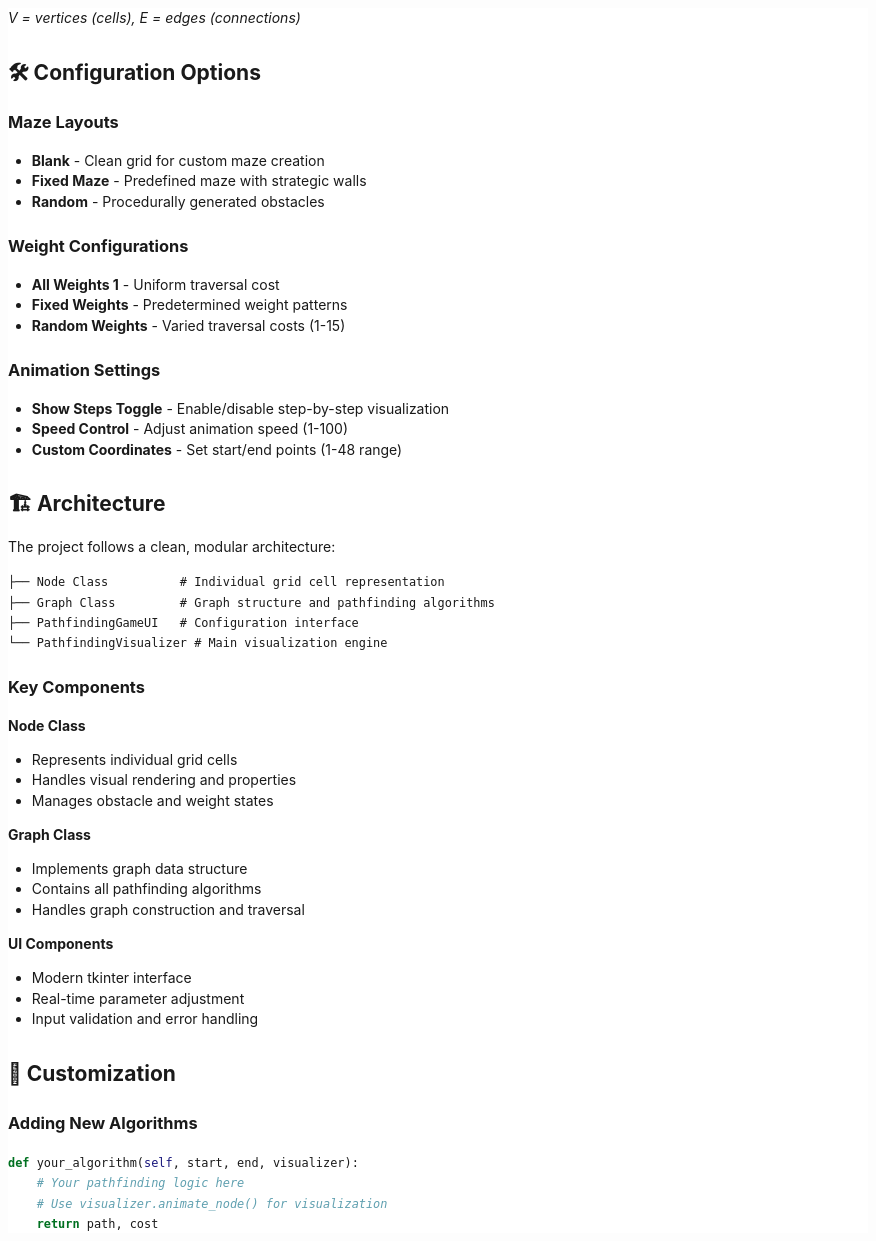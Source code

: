 *V = vertices (cells), E = edges (connections)*

## 🛠️ Configuration Options

### Maze Layouts
- **Blank** - Clean grid for custom maze creation
- **Fixed Maze** - Predefined maze with strategic walls
- **Random** - Procedurally generated obstacles

### Weight Configurations
- **All Weights 1** - Uniform traversal cost
- **Fixed Weights** - Predetermined weight patterns
- **Random Weights** - Varied traversal costs (1-15)

### Animation Settings
- **Show Steps Toggle** - Enable/disable step-by-step visualization
- **Speed Control** - Adjust animation speed (1-100)
- **Custom Coordinates** - Set start/end points (1-48 range)

## 🏗️ Architecture

The project follows a clean, modular architecture:

```
├── Node Class          # Individual grid cell representation
├── Graph Class         # Graph structure and pathfinding algorithms
├── PathfindingGameUI   # Configuration interface
└── PathfindingVisualizer # Main visualization engine
```

### Key Components

**Node Class**
- Represents individual grid cells
- Handles visual rendering and properties
- Manages obstacle and weight states

**Graph Class**
- Implements graph data structure
- Contains all pathfinding algorithms
- Handles graph construction and traversal

**UI Components**
- Modern tkinter interface
- Real-time parameter adjustment
- Input validation and error handling

## 🔧 Customization

### Adding New Algorithms
```python
def your_algorithm(self, start, end, visualizer):
    # Your pathfinding logic here
    # Use visualizer.animate_node() for visualization
    return path, cost
```
